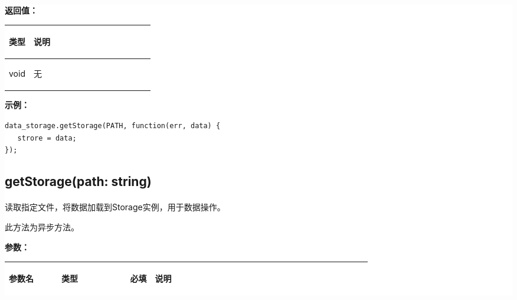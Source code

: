 
**返回值：**

<a name="zh-cn_topic_0000001117163542_table16391145317913"></a>
<table><thead align="left"><tr id="zh-cn_topic_0000001117163542_row2391145319910"><th class="cellrowborder" valign="top" width="17.01%" id="mcps1.1.3.1.1"><p id="zh-cn_topic_0000001117163542_p13911353991"><a name="zh-cn_topic_0000001117163542_p13911353991"></a><a name="zh-cn_topic_0000001117163542_p13911353991"></a>类型</p>
</th>
<th class="cellrowborder" valign="top" width="82.99%" id="mcps1.1.3.1.2"><p id="zh-cn_topic_0000001117163542_p193911531395"><a name="zh-cn_topic_0000001117163542_p193911531395"></a><a name="zh-cn_topic_0000001117163542_p193911531395"></a>说明</p>
</th>
</tr>
</thead>
<tbody><tr id="zh-cn_topic_0000001117163542_row1339114531391"><td class="cellrowborder" valign="top" width="17.01%" headers="mcps1.1.3.1.1 "><p id="zh-cn_topic_0000001117163542_p1777116115195"><a name="zh-cn_topic_0000001117163542_p1777116115195"></a><a name="zh-cn_topic_0000001117163542_p1777116115195"></a>void</p>
</td>
<td class="cellrowborder" valign="top" width="82.99%" headers="mcps1.1.3.1.2 "><p id="zh-cn_topic_0000001117163542_p1039217531898"><a name="zh-cn_topic_0000001117163542_p1039217531898"></a><a name="zh-cn_topic_0000001117163542_p1039217531898"></a>无</p>
</td>
</tr>
</tbody>
</table>

**示例：**

```
data_storage.getStorage(PATH, function(err, data) {    
   strore = data;
});
```

## getStorage\(path: string\)<a name="zh-cn_topic_0000001117163542_section761705115251"></a>

读取指定文件，将数据加载到Storage实例，用于数据操作。

此方法为异步方法。

**参数：**

<a name="zh-cn_topic_0000001117163542_table206180511253"></a>
<table><thead align="left"><tr id="zh-cn_topic_0000001117163542_row126181951152513"><th class="cellrowborder" valign="top" width="14.451487079473427%" id="mcps1.1.5.1.1"><p id="zh-cn_topic_0000001117163542_p20618155112513"><a name="zh-cn_topic_0000001117163542_p20618155112513"></a><a name="zh-cn_topic_0000001117163542_p20618155112513"></a>参数名</p>
</th>
<th class="cellrowborder" valign="top" width="18.95660653339834%" id="mcps1.1.5.1.2"><p id="zh-cn_topic_0000001117163542_p561885114256"><a name="zh-cn_topic_0000001117163542_p561885114256"></a><a name="zh-cn_topic_0000001117163542_p561885114256"></a>类型</p>
</th>
<th class="cellrowborder" valign="top" width="6.825938566552901%" id="mcps1.1.5.1.3"><p id="zh-cn_topic_0000001117163542_p561814519259"><a name="zh-cn_topic_0000001117163542_p561814519259"></a><a name="zh-cn_topic_0000001117163542_p561814519259"></a>必填</p>
</th>
<th class="cellrowborder" valign="top" width="59.76596782057533%" id="mcps1.1.5.1.4"><p id="zh-cn_topic_0000001117163542_p1861845120252"><a name="zh-cn_topic_0000001117163542_p1861845120252"></a><a name="zh-cn_topic_0000001117163542_p1861845120252"></a>说明</p>
</th>
</tr>
</thead>